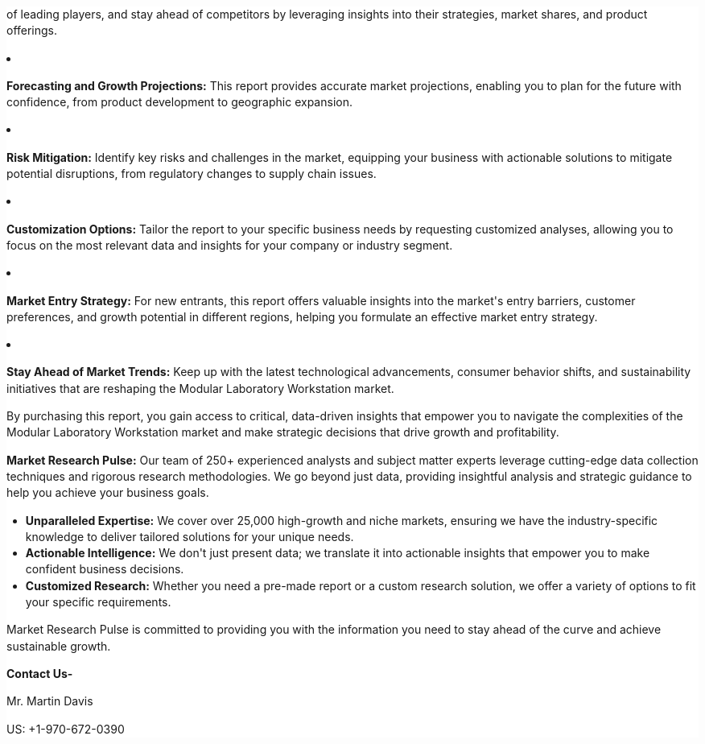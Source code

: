 of leading players, and stay ahead of competitors by leveraging insights into their strategies, market shares, and product offerings.</p></li><li><p><strong>Forecasting and Growth Projections:</strong> This report provides accurate market projections, enabling you to plan for the future with confidence, from product development to geographic expansion.</p></li><li><p><strong>Risk Mitigation:</strong> Identify key risks and challenges in the market, equipping your business with actionable solutions to mitigate potential disruptions, from regulatory changes to supply chain issues.</p></li><li><p><strong>Customization Options:</strong> Tailor the report to your specific business needs by requesting customized analyses, allowing you to focus on the most relevant data and insights for your company or industry segment.</p></li><li><p><strong>Market Entry Strategy:</strong> For new entrants, this report offers valuable insights into the market's entry barriers, customer preferences, and growth potential in different regions, helping you formulate an effective market entry strategy.</p></li><li><p><strong>Stay Ahead of Market Trends:</strong> Keep up with the latest technological advancements, consumer behavior shifts, and sustainability initiatives that are reshaping the Modular Laboratory Workstation market.</p></li></ol><p>By purchasing this report, you gain access to critical, data-driven insights that empower you to navigate the complexities of the Modular Laboratory Workstation market and make strategic decisions that drive growth and profitability.</p><p><strong>Market Research Pulse:</strong>&nbsp;Our team of 250+ experienced analysts and subject matter experts leverage cutting-edge data collection techniques and rigorous research methodologies. We go beyond just data, providing insightful analysis and strategic guidance to help you achieve your business goals.</p><ul><li><strong>Unparalleled Expertise:</strong>&nbsp;We cover over 25,000 high-growth and niche markets, ensuring we have the industry-specific knowledge to deliver tailored solutions for your unique needs.</li><li><strong>Actionable Intelligence:</strong>&nbsp;We don't just present data; we translate it into actionable insights that empower you to make confident business decisions.</li><li><strong>Customized Research:</strong>&nbsp;Whether you need a pre-made report or a custom research solution, we offer a variety of options to fit your specific requirements.</li></ul><p>Market Research Pulse is committed to providing you with the information you need to stay ahead of the curve and achieve sustainable growth.</p><p><strong>Contact Us-</strong></p><p>Mr. Martin Davis</p><p>US: +1-970-672-0390</p>
